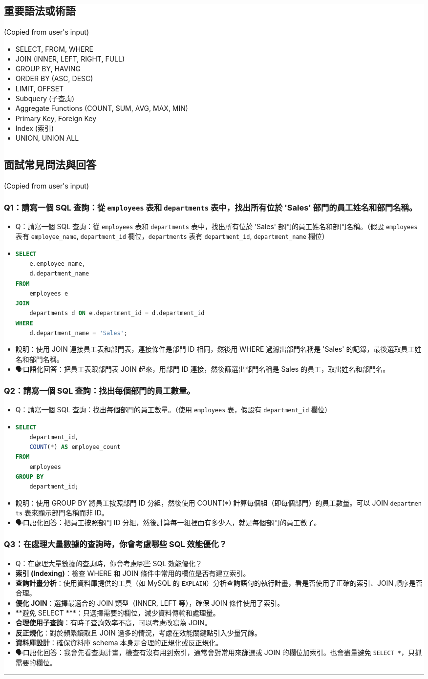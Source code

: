 ## 重要語法或術語
(Copied from user's input)
- SELECT, FROM, WHERE
- JOIN (INNER, LEFT, RIGHT, FULL)
- GROUP BY, HAVING
- ORDER BY (ASC, DESC)
- LIMIT, OFFSET
- Subquery (子查詢)
- Aggregate Functions (COUNT, SUM, AVG, MAX, MIN)
- Primary Key, Foreign Key
- Index (索引)
- UNION, UNION ALL

## 面試常見問法與回答
(Copied from user's input)

### Q1：請寫一個 SQL 查詢：從 `employees` 表和 `departments` 表中，找出所有位於 'Sales' 部門的員工姓名和部門名稱。
- Q：請寫一個 SQL 查詢：從 `employees` 表和 `departments` 表中，找出所有位於 'Sales' 部門的員工姓名和部門名稱。（假設 `employees` 表有 `employee_name`, `department_id` 欄位，`departments` 表有 `department_id`, `department_name` 欄位）
- ```sql
  SELECT
      e.employee_name,
      d.department_name
  FROM
      employees e
  JOIN
      departments d ON e.department_id = d.department_id
  WHERE
      d.department_name = 'Sales';
  ```
- 說明：使用 JOIN 連接員工表和部門表，連接條件是部門 ID 相同，然後用 WHERE 過濾出部門名稱是 'Sales' 的記錄，最後選取員工姓名和部門名稱。
- 🗣️口語化回答：把員工表跟部門表 JOIN 起來，用部門 ID 連接，然後篩選出部門名稱是 Sales 的員工，取出姓名和部門名。

### Q2：請寫一個 SQL 查詢：找出每個部門的員工數量。
- Q：請寫一個 SQL 查詢：找出每個部門的員工數量。（使用 `employees` 表，假設有 `department_id` 欄位）
- ```sql
  SELECT
      department_id,
      COUNT(*) AS employee_count
  FROM
      employees
  GROUP BY
      department_id;
  ```
- 說明：使用 GROUP BY 將員工按照部門 ID 分組，然後使用 COUNT(*) 計算每個組（即每個部門）的員工數量。可以 JOIN `departments` 表來顯示部門名稱而非 ID。
- 🗣️口語化回答：把員工按照部門 ID 分組，然後計算每一組裡面有多少人，就是每個部門的員工數了。

### Q3：在處理大量數據的查詢時，你會考慮哪些 SQL 效能優化？
- Q：在處理大量數據的查詢時，你會考慮哪些 SQL 效能優化？
- **索引 (Indexing)**：檢查 WHERE 和 JOIN 條件中常用的欄位是否有建立索引。
- **查詢計畫分析**：使用資料庫提供的工具（如 MySQL 的 `EXPLAIN`）分析查詢語句的執行計畫，看是否使用了正確的索引、JOIN 順序是否合理。
- **優化 JOIN**：選擇最適合的 JOIN 類型（INNER, LEFT 等），確保 JOIN 條件使用了索引。
- **避免 SELECT ***：只選擇需要的欄位，減少資料傳輸和處理量。
- **合理使用子查詢**：有時子查詢效率不高，可以考慮改寫為 JOIN。
- **反正規化**：對於頻繁讀取且 JOIN 過多的情況，考慮在效能關鍵點引入少量冗餘。
- **資料庫設計**：確保資料庫 schema 本身是合理的正規化或反正規化。
- 🗣️口語化回答：我會先看查詢計畫，檢查有沒有用到索引，通常會對常用來篩選或 JOIN 的欄位加索引。也會盡量避免 `SELECT *`，只抓需要的欄位。

---